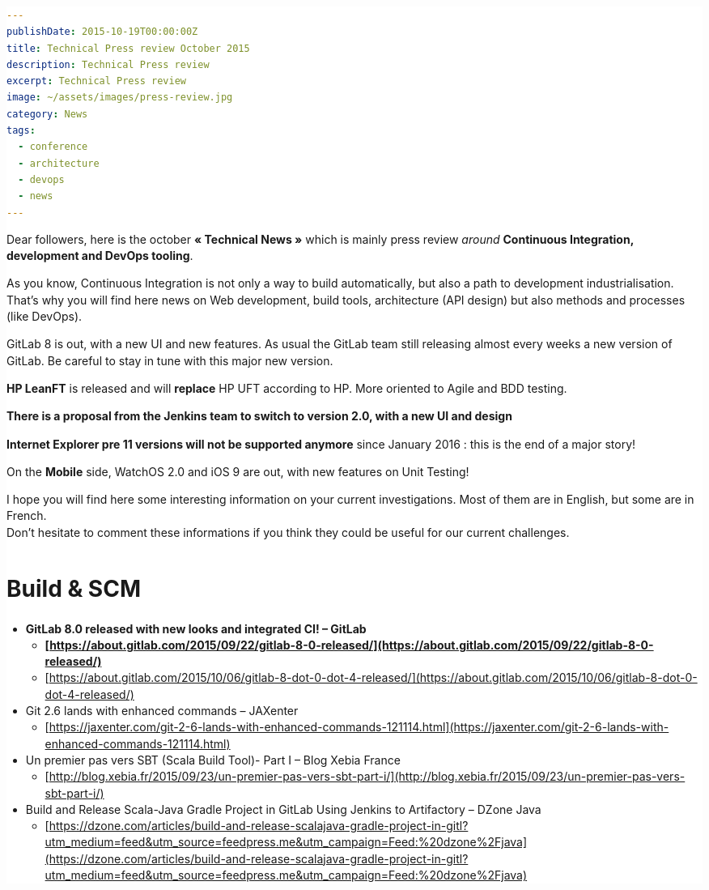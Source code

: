 ```yaml
---
publishDate: 2015-10-19T00:00:00Z
title: Technical Press review October 2015
description: Technical Press review
excerpt: Technical Press review
image: ~/assets/images/press-review.jpg
category: News
tags:
  - conference
  - architecture
  - devops
  - news
---
```


Dear followers, here is the october **« Technical News »** which is mainly press review _around_ **Continuous Integration, development and DevOps tooling**.

As you know, Continuous Integration is not only a way to build automatically, but also a path to development industrialisation.  
That’s why you will find here news on Web development, build tools, architecture (API design) but also methods and processes (like DevOps).

GitLab 8 is out, with a new UI and new features. As usual the GitLab team still releasing almost every weeks a new version of GitLab. Be careful to stay in tune with this major new version.

**HP LeanFT** is released and will **replace** HP UFT according to HP. More oriented to Agile and BDD testing.

**There is a proposal from the Jenkins team to switch to version 2.0, with a new UI and design**

**Internet Explorer pre 11 versions will not be supported anymore** since January 2016 : this is the end of a major story!

On the **Mobile** side, WatchOS 2.0 and iOS 9 are out, with new features on Unit Testing!

I hope you will find here some interesting information on your current investigations. Most of them are in English, but some are in French.  
Don’t hesitate to comment these informations if you think they could be useful for our current challenges.

# Build & SCM

-   **GitLab 8.0 released with new looks and integrated CI! – GitLab**
    -   **[https://about.gitlab.com/2015/09/22/gitlab-8-0-released/](https://about.gitlab.com/2015/09/22/gitlab-8-0-released/)**
    -   [https://about.gitlab.com/2015/10/06/gitlab-8-dot-0-dot-4-released/](https://about.gitlab.com/2015/10/06/gitlab-8-dot-0-dot-4-released/)
-   Git 2.6 lands with enhanced commands – JAXenter
    -   [https://jaxenter.com/git-2-6-lands-with-enhanced-commands-121114.html](https://jaxenter.com/git-2-6-lands-with-enhanced-commands-121114.html)
-   Un premier pas vers SBT (Scala Build Tool)- Part I – Blog Xebia France
    -   [http://blog.xebia.fr/2015/09/23/un-premier-pas-vers-sbt-part-i/](http://blog.xebia.fr/2015/09/23/un-premier-pas-vers-sbt-part-i/)
-   Build and Release Scala-Java Gradle Project in GitLab Using Jenkins to Artifactory – DZone Java
    -   [https://dzone.com/articles/build-and-release-scalajava-gradle-project-in-gitl?utm_medium=feed&utm_source=feedpress.me&utm_campaign=Feed:%20dzone%2Fjava](https://dzone.com/articles/build-and-release-scalajava-gradle-project-in-gitl?utm_medium=feed&utm_source=feedpress.me&utm_campaign=Feed:%20dzone%2Fjava)
